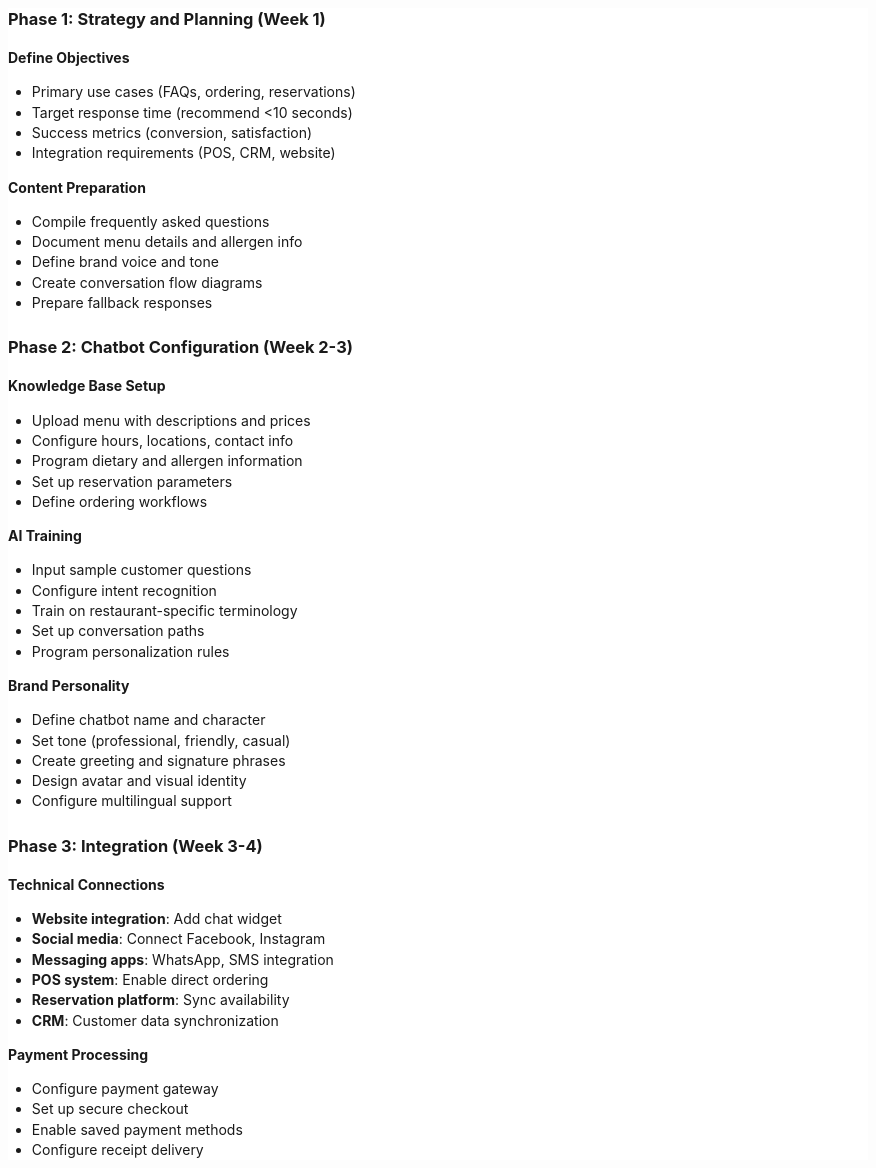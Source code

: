 ### Phase 1: Strategy and Planning (Week 1)

**Define Objectives**
- Primary use cases (FAQs, ordering, reservations)
- Target response time (recommend <10 seconds)
- Success metrics (conversion, satisfaction)
- Integration requirements (POS, CRM, website)

**Content Preparation**
- Compile frequently asked questions
- Document menu details and allergen info
- Define brand voice and tone
- Create conversation flow diagrams
- Prepare fallback responses

### Phase 2: Chatbot Configuration (Week 2-3)

**Knowledge Base Setup**
- Upload menu with descriptions and prices
- Configure hours, locations, contact info
- Program dietary and allergen information
- Set up reservation parameters
- Define ordering workflows

**AI Training**
- Input sample customer questions
- Configure intent recognition
- Train on restaurant-specific terminology
- Set up conversation paths
- Program personalization rules

**Brand Personality**
- Define chatbot name and character
- Set tone (professional, friendly, casual)
- Create greeting and signature phrases
- Design avatar and visual identity
- Configure multilingual support

### Phase 3: Integration (Week 3-4)

**Technical Connections**
- **Website integration**: Add chat widget
- **Social media**: Connect Facebook, Instagram
- **Messaging apps**: WhatsApp, SMS integration
- **POS system**: Enable direct ordering
- **Reservation platform**: Sync availability
- **CRM**: Customer data synchronization

**Payment Processing**
- Configure payment gateway
- Set up secure checkout
- Enable saved payment methods
- Configure receipt delivery
